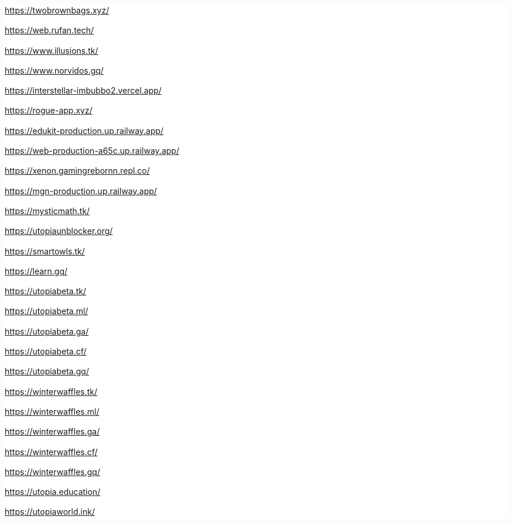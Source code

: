 https://twobrownbags.xyz/

https://web.rufan.tech/

https://www.illusions.tk/

https://www.norvidos.gq/

https://interstellar-imbubbo2.vercel.app/

https://rogue-app.xyz/

https://edukit-production.up.railway.app/ 

https://web-production-a65c.up.railway.app/


https://xenon.gamingrebornn.repl.co/


https://mgn-production.up.railway.app/


https://mysticmath.tk/


https://utopiaunblocker.org/ 


https://smartowls.tk/ 


https://learn.gq/ 


https://utopiabeta.tk/ 


https://utopiabeta.ml/ 


https://utopiabeta.ga/ 


https://utopiabeta.cf/ 


https://utopiabeta.gq/ 


https://winterwaffles.tk/ 


https://winterwaffles.ml/ 


https://winterwaffles.ga/ 


https://winterwaffles.cf/ 


https://winterwaffles.gq/ 


https://utopia.education/ 


https://utopiaworld.ink/ 

